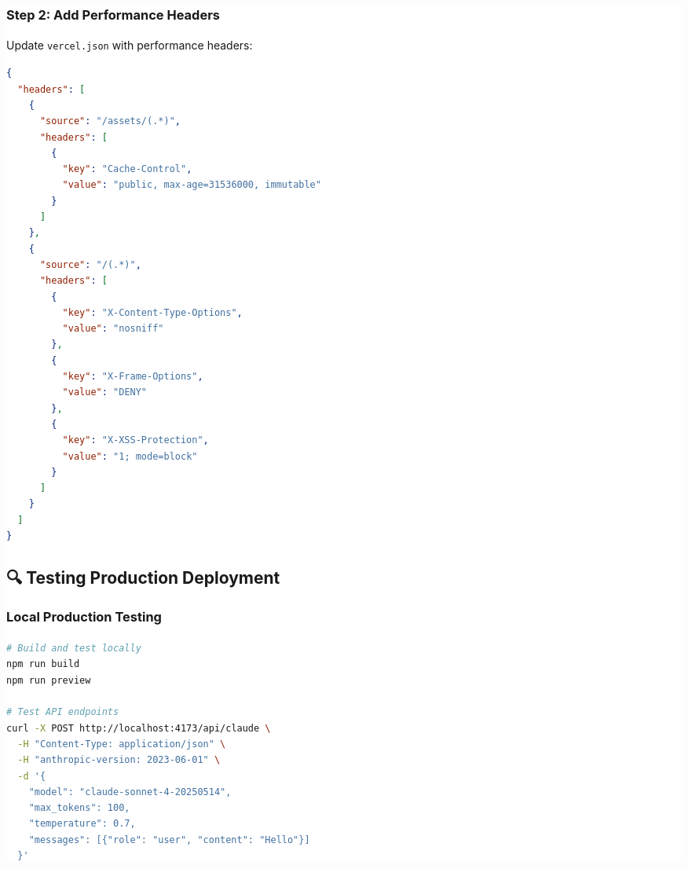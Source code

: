 ```javascript
```

### Step 2: Add Performance Headers

Update `vercel.json` with performance headers:

```json
{
  "headers": [
    {
      "source": "/assets/(.*)",
      "headers": [
        {
          "key": "Cache-Control",
          "value": "public, max-age=31536000, immutable"
        }
      ]
    },
    {
      "source": "/(.*)",
      "headers": [
        {
          "key": "X-Content-Type-Options",
          "value": "nosniff"
        },
        {
          "key": "X-Frame-Options",
          "value": "DENY"
        },
        {
          "key": "X-XSS-Protection",
          "value": "1; mode=block"
        }
      ]
    }
  ]
}
```

## 🔍 Testing Production Deployment

### Local Production Testing

```bash
# Build and test locally
npm run build
npm run preview

# Test API endpoints
curl -X POST http://localhost:4173/api/claude \
  -H "Content-Type: application/json" \
  -H "anthropic-version: 2023-06-01" \
  -d '{
    "model": "claude-sonnet-4-20250514",
    "max_tokens": 100,
    "temperature": 0.7,
    "messages": [{"role": "user", "content": "Hello"}]
  }'
```
